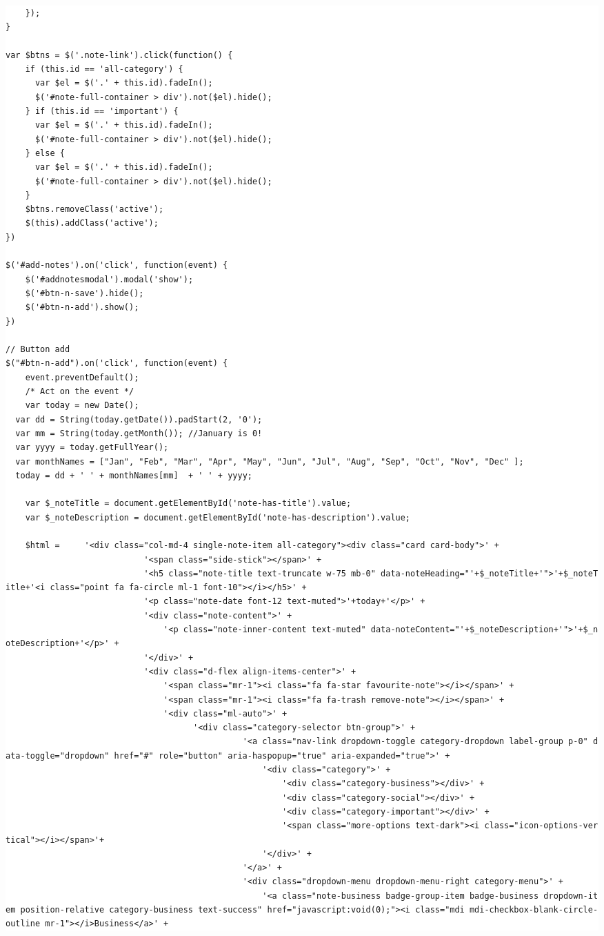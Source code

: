         });
    }

    var $btns = $('.note-link').click(function() {
        if (this.id == 'all-category') {
          var $el = $('.' + this.id).fadeIn();
          $('#note-full-container > div').not($el).hide();
        } if (this.id == 'important') {
          var $el = $('.' + this.id).fadeIn();
          $('#note-full-container > div').not($el).hide();
        } else {
          var $el = $('.' + this.id).fadeIn();
          $('#note-full-container > div').not($el).hide();
        }
        $btns.removeClass('active');
        $(this).addClass('active');
    })

    $('#add-notes').on('click', function(event) {
        $('#addnotesmodal').modal('show');
        $('#btn-n-save').hide();
        $('#btn-n-add').show();
    })

    // Button add
    $("#btn-n-add").on('click', function(event) {
        event.preventDefault();
        /* Act on the event */
        var today = new Date();
      var dd = String(today.getDate()).padStart(2, '0');
      var mm = String(today.getMonth()); //January is 0!
      var yyyy = today.getFullYear();
      var monthNames = ["Jan", "Feb", "Mar", "Apr", "May", "Jun", "Jul", "Aug", "Sep", "Oct", "Nov", "Dec" ];
      today = dd + ' ' + monthNames[mm]  + ' ' + yyyy;

        var $_noteTitle = document.getElementById('note-has-title').value;
        var $_noteDescription = document.getElementById('note-has-description').value;

        $html =     '<div class="col-md-4 single-note-item all-category"><div class="card card-body">' +
                                '<span class="side-stick"></span>' +
                                '<h5 class="note-title text-truncate w-75 mb-0" data-noteHeading="'+$_noteTitle+'">'+$_noteTitle+'<i class="point fa fa-circle ml-1 font-10"></i></h5>' +
                                '<p class="note-date font-12 text-muted">'+today+'</p>' +
                                '<div class="note-content">' +
                                    '<p class="note-inner-content text-muted" data-noteContent="'+$_noteDescription+'">'+$_noteDescription+'</p>' +
                                '</div>' +
                                '<div class="d-flex align-items-center">' +
                                    '<span class="mr-1"><i class="fa fa-star favourite-note"></i></span>' +
                                    '<span class="mr-1"><i class="fa fa-trash remove-note"></i></span>' +
                                    '<div class="ml-auto">' +
                                          '<div class="category-selector btn-group">' +
                                                    '<a class="nav-link dropdown-toggle category-dropdown label-group p-0" data-toggle="dropdown" href="#" role="button" aria-haspopup="true" aria-expanded="true">' +
                                                        '<div class="category">' +
                                                            '<div class="category-business"></div>' +
                                                            '<div class="category-social"></div>' +
                                                            '<div class="category-important"></div>' +
                                                            '<span class="more-options text-dark"><i class="icon-options-vertical"></i></span>'+
                                                        '</div>' +
                                                    '</a>' +
                                                    '<div class="dropdown-menu dropdown-menu-right category-menu">' +
                                                        '<a class="note-business badge-group-item badge-business dropdown-item position-relative category-business text-success" href="javascript:void(0);"><i class="mdi mdi-checkbox-blank-circle-outline mr-1"></i>Business</a>' +